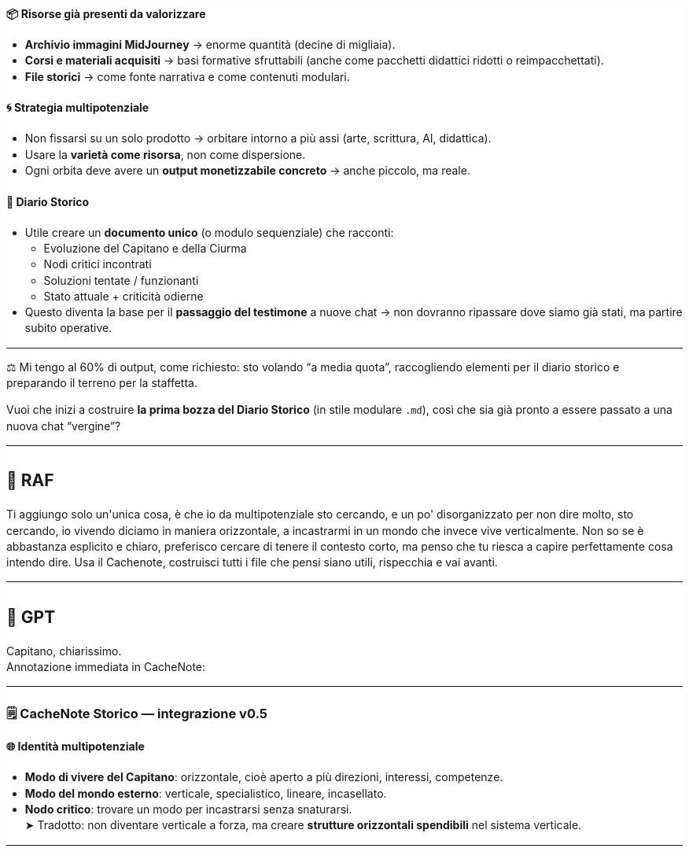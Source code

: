 #### 📦 Risorse già presenti da valorizzare
- **Archivio immagini MidJourney** → enorme quantità (decine di migliaia).  
- **Corsi e materiali acquisiti** → basi formative sfruttabili (anche come pacchetti didattici ridotti o reimpacchettati).  
- **File storici** → come fonte narrativa e come contenuti modulari.  

#### 🌀 Strategia multipotenziale
- Non fissarsi su un solo prodotto → orbitare intorno a più assi (arte, scrittura, AI, didattica).  
- Usare la **varietà come risorsa**, non come dispersione.  
- Ogni orbita deve avere un **output monetizzabile concreto** → anche piccolo, ma reale.  

#### 📘 Diario Storico
- Utile creare un **documento unico** (o modulo sequenziale) che racconti:  
  - Evoluzione del Capitano e della Ciurma  
  - Nodi critici incontrati  
  - Soluzioni tentate / funzionanti  
  - Stato attuale + criticità odierne  
- Questo diventa la base per il **passaggio del testimone** a nuove chat → non dovranno ripassare dove siamo già stati, ma partire subito operative.  

---

⚖️ Mi tengo al 60% di output, come richiesto: sto volando “a media quota”, raccogliendo elementi per il diario storico e preparando il terreno per la staffetta.  

Vuoi che inizi a costruire **la prima bozza del Diario Storico** (in stile modulare `.md`), così che sia già pronto a essere passato a una nuova chat “vergine”?

---

## 👤 **RAF**

Ti aggiungo solo un'unica cosa, è che io da multipotenziale sto cercando, e un po' disorganizzato per non dire molto, sto cercando, io vivendo diciamo in maniera orizzontale, a incastrarmi in un mondo che invece vive verticalmente. Non so se è abbastanza esplicito e chiaro, preferisco cercare di tenere il contesto corto, ma penso che tu riesca a capire perfettamente cosa intendo dire. Usa il Cachenote, costruisci tutti i file che pensi siano utili, rispecchia e vai avanti.

---

## 🤖 **GPT**

Capitano, chiarissimo.  
Annotazione immediata in CacheNote:  

---

### 🗒️ CacheNote Storico — integrazione v0.5

#### 🌐 Identità multipotenziale
- **Modo di vivere del Capitano**: orizzontale, cioè aperto a più direzioni, interessi, competenze.  
- **Modo del mondo esterno**: verticale, specialistico, lineare, incasellato.  
- **Nodo critico**: trovare un modo per incastrarsi senza snaturarsi.  
  ➤ Tradotto: non diventare verticale a forza, ma creare **strutture orizzontali spendibili** nel sistema verticale.  

---